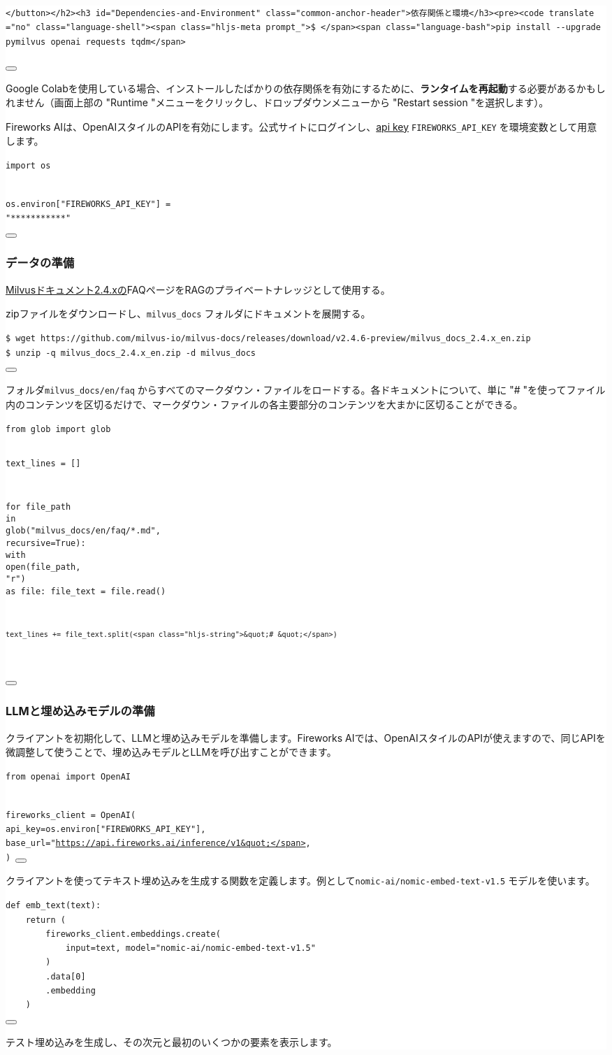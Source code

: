     </button></h2><h3 id="Dependencies-and-Environment" class="common-anchor-header">依存関係と環境</h3><pre><code translate="no" class="language-shell"><span class="hljs-meta prompt_">$ </span><span class="language-bash">pip install --upgrade pymilvus openai requests tqdm</span>
<button class="copy-code-btn"></button></code></pre>
<div class="alert note">
<p>Google Colabを使用している場合、インストールしたばかりの依存関係を有効にするために、<strong>ランタイムを再起動</strong>する必要があるかもしれません（画面上部の "Runtime "メニューをクリックし、ドロップダウンメニューから "Restart session "を選択します）。</p>
</div>
<p>Fireworks AIは、OpenAIスタイルのAPIを有効にします。公式サイトにログインし、<a href="https://docs.fireworks.ai/getting-started/introduction">api key</a> <code translate="no">FIREWORKS_API_KEY</code> を環境変数として用意します。</p>
<pre><code translate="no" class="language-python"><span class="hljs-keyword">import</span> os

os.environ[<span class="hljs-string">&quot;FIREWORKS_API_KEY&quot;</span>] = <span class="hljs-string">&quot;***********&quot;</span>
<button class="copy-code-btn"></button></code></pre>
<h3 id="Prepare-the-data" class="common-anchor-header">データの準備</h3><p><a href="https://github.com/milvus-io/milvus-docs/releases/download/v2.4.6-preview/milvus_docs_2.4.x_en.zip">Milvusドキュメント2.4.xの</a>FAQページをRAGのプライベートナレッジとして使用する。</p>
<p>zipファイルをダウンロードし、<code translate="no">milvus_docs</code> フォルダにドキュメントを展開する。</p>
<pre><code translate="no" class="language-shell"><span class="hljs-meta prompt_">$ </span><span class="language-bash">wget https://github.com/milvus-io/milvus-docs/releases/download/v2.4.6-preview/milvus_docs_2.4.x_en.zip</span>
<span class="hljs-meta prompt_">$ </span><span class="language-bash">unzip -q milvus_docs_2.4.x_en.zip -d milvus_docs</span>
<button class="copy-code-btn"></button></code></pre>
<p>フォルダ<code translate="no">milvus_docs/en/faq</code> からすべてのマークダウン・ファイルをロードする。各ドキュメントについて、単に "# "を使ってファイル内のコンテンツを区切るだけで、マークダウン・ファイルの各主要部分のコンテンツを大まかに区切ることができる。</p>
<pre><code translate="no" class="language-python"><span class="hljs-keyword">from</span> glob <span class="hljs-keyword">import</span> glob

text_lines = []

<span class="hljs-keyword">for</span> file_path <span class="hljs-keyword">in</span> glob(<span class="hljs-string">&quot;milvus_docs/en/faq/*.md&quot;</span>, recursive=<span class="hljs-literal">True</span>):
    <span class="hljs-keyword">with</span> <span class="hljs-built_in">open</span>(file_path, <span class="hljs-string">&quot;r&quot;</span>) <span class="hljs-keyword">as</span> file:
        file_text = file.read()

    text_lines += file_text.split(<span class="hljs-string">&quot;# &quot;</span>)
<button class="copy-code-btn"></button></code></pre>
<h3 id="Prepare-the-LLM-and-Embedding-Model" class="common-anchor-header">LLMと埋め込みモデルの準備</h3><p>クライアントを初期化して、LLMと埋め込みモデルを準備します。Fireworks AIでは、OpenAIスタイルのAPIが使えますので、同じAPIを微調整して使うことで、埋め込みモデルとLLMを呼び出すことができます。</p>
<pre><code translate="no" class="language-python"><span class="hljs-keyword">from</span> openai <span class="hljs-keyword">import</span> OpenAI

fireworks_client = OpenAI(
    api_key=os.environ[<span class="hljs-string">&quot;FIREWORKS_API_KEY&quot;</span>],
    base_url=<span class="hljs-string">&quot;https://api.fireworks.ai/inference/v1&quot;</span>,
)
<button class="copy-code-btn"></button></code></pre>
<p>クライアントを使ってテキスト埋め込みを生成する関数を定義します。例として<code translate="no">nomic-ai/nomic-embed-text-v1.5</code> モデルを使います。</p>
<pre><code translate="no" class="language-python"><span class="hljs-keyword">def</span> <span class="hljs-title function_">emb_text</span>(<span class="hljs-params">text</span>):
    <span class="hljs-keyword">return</span> (
        fireworks_client.embeddings.create(
            <span class="hljs-built_in">input</span>=text, model=<span class="hljs-string">&quot;nomic-ai/nomic-embed-text-v1.5&quot;</span>
        )
        .data[<span class="hljs-number">0</span>]
        .embedding
    )
<button class="copy-code-btn"></button></code></pre>
<p>テスト埋め込みを生成し、その次元と最初のいくつかの要素を表示します。</p>